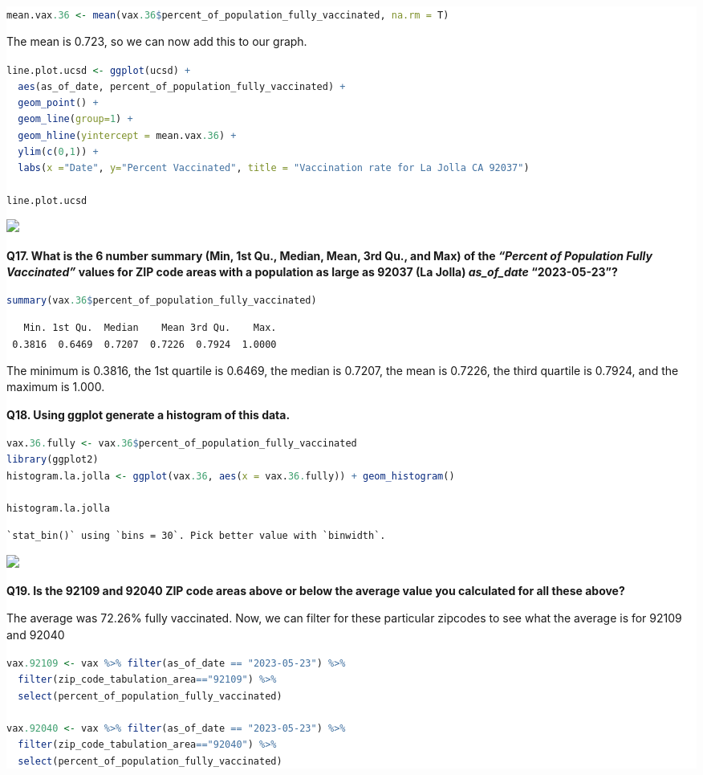 ``` r
mean.vax.36 <- mean(vax.36$percent_of_population_fully_vaccinated, na.rm = T)
```

The mean is 0.723, so we can now add this to our graph.

``` r
line.plot.ucsd <- ggplot(ucsd) +
  aes(as_of_date, percent_of_population_fully_vaccinated) +
  geom_point() +
  geom_line(group=1) + 
  geom_hline(yintercept = mean.vax.36) +
  ylim(c(0,1)) +
  labs(x ="Date", y="Percent Vaccinated", title = "Vaccination rate for La Jolla CA 92037")

line.plot.ucsd
```

![](Class17_files/figure-commonmark/unnamed-chunk-28-1.png)

**Q17. What is the 6 number summary (Min, 1st Qu., Median, Mean, 3rd
Qu., and Max) of the *“Percent of Population Fully Vaccinated”* values
for ZIP code areas with a population as large as 92037 (La Jolla)
*as_of_date* “2023-05-23”?**

``` r
summary(vax.36$percent_of_population_fully_vaccinated)
```

       Min. 1st Qu.  Median    Mean 3rd Qu.    Max. 
     0.3816  0.6469  0.7207  0.7226  0.7924  1.0000 

The minimum is 0.3816, the 1st quartile is 0.6469, the median is 0.7207,
the mean is 0.7226, the third quartile is 0.7924, and the maximum is
1.000.

**Q18. Using ggplot generate a histogram of this data.**

``` r
vax.36.fully <- vax.36$percent_of_population_fully_vaccinated
library(ggplot2)
histogram.la.jolla <- ggplot(vax.36, aes(x = vax.36.fully)) + geom_histogram()

histogram.la.jolla
```

    `stat_bin()` using `bins = 30`. Pick better value with `binwidth`.

![](Class17_files/figure-commonmark/unnamed-chunk-30-1.png)

**Q19. Is the 92109 and 92040 ZIP code areas above or below the average
value you calculated for all these above?**

The average was 72.26% fully vaccinated. Now, we can filter for these
particular zipcodes to see what the average is for 92109 and 92040

``` r
vax.92109 <- vax %>% filter(as_of_date == "2023-05-23") %>%  
  filter(zip_code_tabulation_area=="92109") %>%
  select(percent_of_population_fully_vaccinated)

vax.92040 <- vax %>% filter(as_of_date == "2023-05-23") %>%  
  filter(zip_code_tabulation_area=="92040") %>%
  select(percent_of_population_fully_vaccinated)
```
